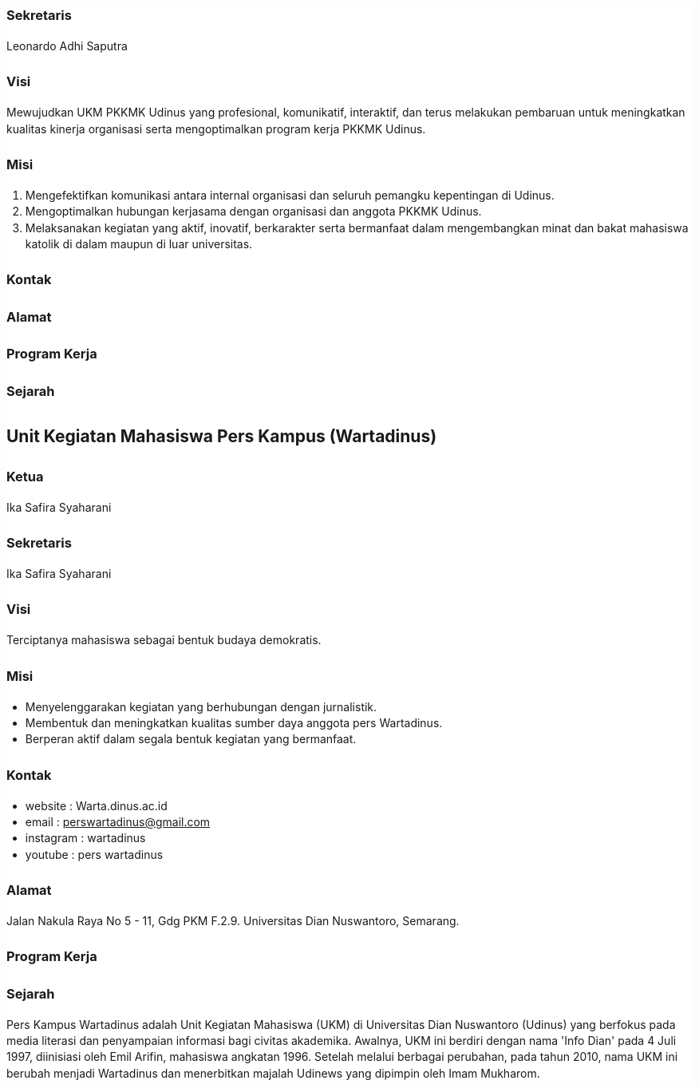 ### Sekretaris
Leonardo Adhi Saputra

### Visi
Mewujudkan UKM PKKMK Udinus yang profesional, komunikatif, interaktif, dan terus melakukan pembaruan untuk meningkatkan kualitas kinerja organisasi serta mengoptimalkan program kerja PKKMK Udinus.

### Misi
1. Mengefektifkan komunikasi antara internal organisasi dan seluruh pemangku kepentingan di Udinus.
2. Mengoptimalkan hubungan kerjasama dengan organisasi dan anggota PKKMK Udinus.
3. Melaksanakan kegiatan yang aktif, inovatif, berkarakter serta bermanfaat dalam mengembangkan minat dan bakat mahasiswa katolik di dalam maupun di luar universitas.

### Kontak
### Alamat
### Program Kerja
### Sejarah

## Unit Kegiatan Mahasiswa Pers Kampus (Wartadinus)

### Ketua
Ika Safira Syaharani

### Sekretaris
Ika Safira Syaharani

### Visi
Terciptanya mahasiswa sebagai bentuk budaya demokratis. 

### Misi
- Menyelenggarakan kegiatan yang berhubungan dengan jurnalistik.
- Membentuk dan meningkatkan kualitas sumber daya anggota pers Wartadinus.
- Berperan aktif dalam segala bentuk kegiatan yang bermanfaat.

### Kontak
- website : Warta.dinus.ac.id 
- email : perswartadinus@gmail.com 
- instagram : wartadinus 
- youtube : pers wartadinus

### Alamat
Jalan Nakula Raya No 5 - 11, Gdg PKM F.2.9. Universitas Dian Nuswantoro, Semarang.

### Program Kerja

### Sejarah
Pers Kampus Wartadinus adalah Unit Kegiatan Mahasiswa (UKM) di Universitas Dian Nuswantoro (Udinus) yang berfokus pada media literasi dan penyampaian informasi bagi civitas akademika. Awalnya, UKM ini berdiri dengan nama 'Info Dian' pada 4 Juli 1997, diinisiasi oleh Emil Arifin, mahasiswa angkatan 1996. Setelah melalui berbagai perubahan, pada tahun 2010, nama UKM ini berubah menjadi Wartadinus dan menerbitkan majalah Udinews yang dipimpin oleh Imam Mukharom.
